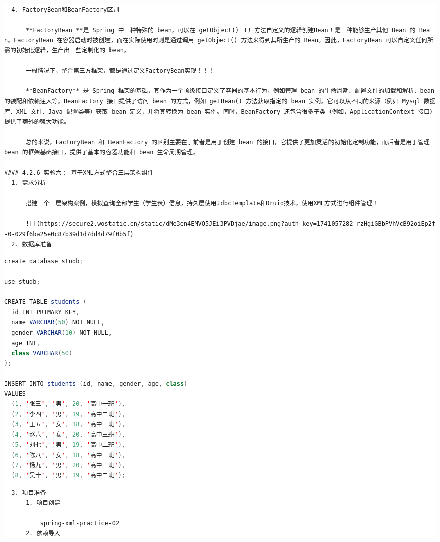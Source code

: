       4. FactoryBean和BeanFactory区别

          **FactoryBean **是 Spring 中一种特殊的 bean，可以在 getObject() 工厂方法自定义的逻辑创建Bean！是一种能够生产其他 Bean 的 Bean。FactoryBean 在容器启动时被创建，而在实际使用时则是通过调用 getObject() 方法来得到其所生产的 Bean。因此，FactoryBean 可以自定义任何所需的初始化逻辑，生产出一些定制化的 bean。

          一般情况下，整合第三方框架，都是通过定义FactoryBean实现！！！

          **BeanFactory** 是 Spring 框架的基础，其作为一个顶级接口定义了容器的基本行为，例如管理 bean 的生命周期、配置文件的加载和解析、bean 的装配和依赖注入等。BeanFactory 接口提供了访问 bean 的方式，例如 getBean() 方法获取指定的 bean 实例。它可以从不同的来源（例如 Mysql 数据库、XML 文件、Java 配置类等）获取 bean 定义，并将其转换为 bean 实例。同时，BeanFactory 还包含很多子类（例如，ApplicationContext 接口）提供了额外的强大功能。

          总的来说，FactoryBean 和 BeanFactory 的区别主要在于前者是用于创建 bean 的接口，它提供了更加灵活的初始化定制功能，而后者是用于管理 bean 的框架基础接口，提供了基本的容器功能和 bean 生命周期管理。

    #### 4.2.6 实验六： 基于XML方式整合三层架构组件  
      1. 需求分析

          搭建一个三层架构案例，模拟查询全部学生（学生表）信息，持久层使用JdbcTemplate和Druid技术，使用XML方式进行组件管理！

          ![](https://secure2.wostatic.cn/static/dMe3en4EMVQ5JEi3PVDjae/image.png?auth_key=1741057282-rzHgiGBbPVhVcB92oiEp2f-0-029f6ba25e0c87b39d1d7dd4d79f0b5f)  
      2. 数据库准备

```Java
create database studb;

use studb;

CREATE TABLE students (
  id INT PRIMARY KEY,
  name VARCHAR(50) NOT NULL,
  gender VARCHAR(10) NOT NULL,
  age INT,
  class VARCHAR(50)
);

INSERT INTO students (id, name, gender, age, class)
VALUES
  (1, '张三', '男', 20, '高中一班'),
  (2, '李四', '男', 19, '高中二班'),
  (3, '王五', '女', 18, '高中一班'),
  (4, '赵六', '女', 20, '高中三班'),
  (5, '刘七', '男', 19, '高中二班'),
  (6, '陈八', '女', 18, '高中一班'),
  (7, '杨九', '男', 20, '高中三班'),
  (8, '吴十', '男', 19, '高中二班');

```

      3. 项目准备  
          1. 项目创建

              spring-xml-practice-02  
          2. 依赖导入
